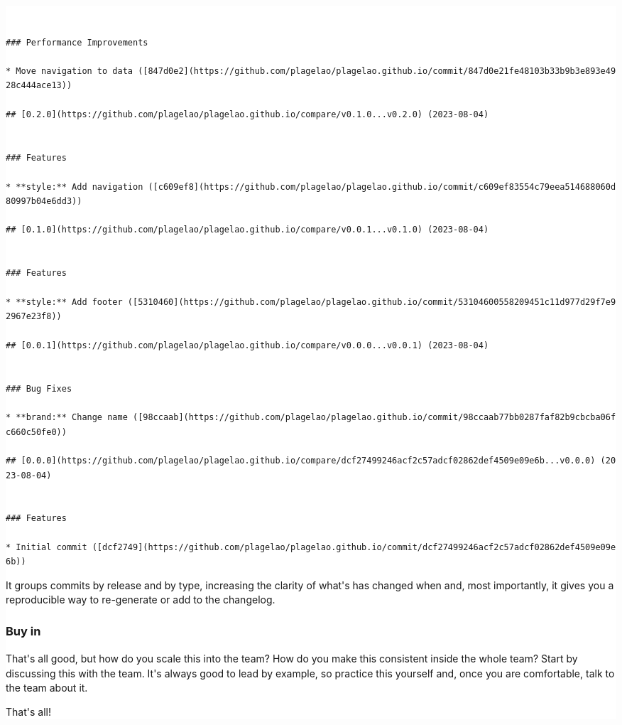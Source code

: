 ```


### Performance Improvements

* Move navigation to data ([847d0e2](https://github.com/plagelao/plagelao.github.io/commit/847d0e21fe48103b33b9b3e893e4928c444ace13))

## [0.2.0](https://github.com/plagelao/plagelao.github.io/compare/v0.1.0...v0.2.0) (2023-08-04)


### Features

* **style:** Add navigation ([c609ef8](https://github.com/plagelao/plagelao.github.io/commit/c609ef83554c79eea514688060d80997b04e6dd3))

## [0.1.0](https://github.com/plagelao/plagelao.github.io/compare/v0.0.1...v0.1.0) (2023-08-04)


### Features

* **style:** Add footer ([5310460](https://github.com/plagelao/plagelao.github.io/commit/53104600558209451c11d977d29f7e92967e23f8))

## [0.0.1](https://github.com/plagelao/plagelao.github.io/compare/v0.0.0...v0.0.1) (2023-08-04)


### Bug Fixes

* **brand:** Change name ([98ccaab](https://github.com/plagelao/plagelao.github.io/commit/98ccaab77bb0287faf82b9cbcba06fc660c50fe0))

## [0.0.0](https://github.com/plagelao/plagelao.github.io/compare/dcf27499246acf2c57adcf02862def4509e09e6b...v0.0.0) (2023-08-04)


### Features

* Initial commit ([dcf2749](https://github.com/plagelao/plagelao.github.io/commit/dcf27499246acf2c57adcf02862def4509e09e6b))
```

It groups commits by release and by type, increasing the clarity of what's has changed when and, most importantly, it gives you a reproducible way to re-generate or add to the changelog.

### Buy in

That's all good, but how do you scale this into the team? How do you make this consistent inside the whole team? Start by discussing this with the team. It's always good to lead by example, so practice this yourself and, once you are comfortable, talk to the team about it.

That's all!
